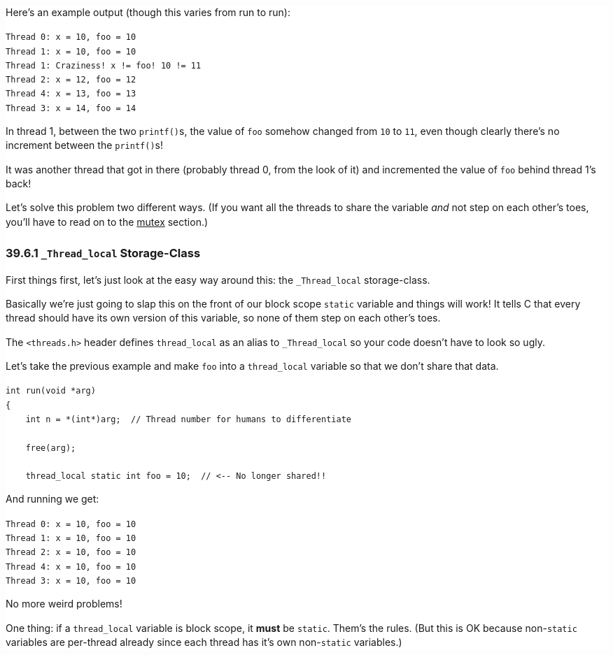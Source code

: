 Here’s an example output (though this varies from run to run):

```
Thread 0: x = 10, foo = 10
Thread 1: x = 10, foo = 10
Thread 1: Craziness! x != foo! 10 != 11
Thread 2: x = 12, foo = 12
Thread 4: x = 13, foo = 13
Thread 3: x = 14, foo = 14
```

In thread 1, between the two `printf()`s, the value of `foo` somehow changed from `10` to `11`, even though clearly there’s no increment between the `printf()`s!

It was another thread that got in there (probably thread 0, from the look of it) and incremented the value of `foo` behind thread 1’s back!

Let’s solve this problem two different ways. (If you want all the threads to share the variable _and_ not step on each other’s toes, you’ll have to read on to the [mutex](https://beej.us/guide/bgc/html/split/multithreading.html#mutex) section.)

### 39.6.1 `_Thread_local` Storage-Class

First things first, let’s just look at the easy way around this: the `_Thread_local` storage-class.

Basically we’re just going to slap this on the front of our block scope `static` variable and things will work! It tells C that every thread should have its own version of this variable, so none of them step on each other’s toes.

The `<threads.h>` header defines `thread_local` as an alias to `_Thread_local` so your code doesn’t have to look so ugly.

Let’s take the previous example and make `foo` into a `thread_local` variable so that we don’t share that data.

```
int run(void *arg)
{
    int n = *(int*)arg;  // Thread number for humans to differentiate

    free(arg);

    thread_local static int foo = 10;  // <-- No longer shared!!
```

And running we get:

```
Thread 0: x = 10, foo = 10
Thread 1: x = 10, foo = 10
Thread 2: x = 10, foo = 10
Thread 4: x = 10, foo = 10
Thread 3: x = 10, foo = 10
```

No more weird problems!

One thing: if a `thread_local` variable is block scope, it **must** be `static`. Them’s the rules. (But this is OK because non-`static` variables are per-thread already since each thread has it’s own non-`static` variables.)
